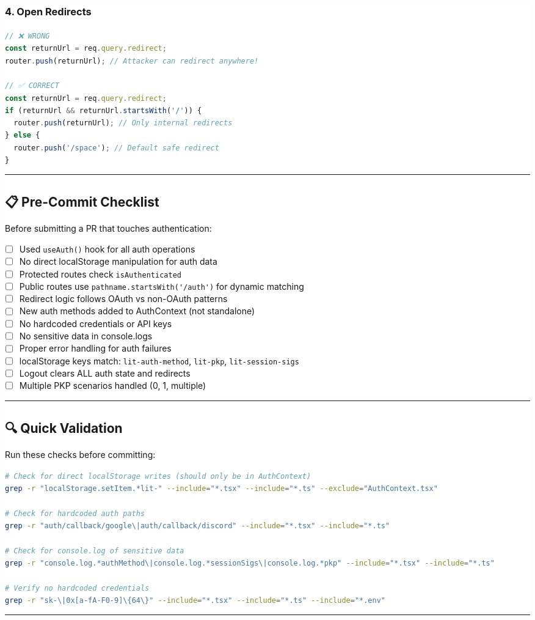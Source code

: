 ### 4. Open Redirects
```typescript
// ❌ WRONG
const returnUrl = req.query.redirect;
router.push(returnUrl); // Attacker can redirect anywhere!

// ✅ CORRECT
const returnUrl = req.query.redirect;
if (returnUrl && returnUrl.startsWith('/')) {
  router.push(returnUrl); // Only internal redirects
} else {
  router.push('/space'); // Default safe redirect
}
```

---

## 📋 Pre-Commit Checklist

Before submitting a PR that touches authentication:

- [ ] Used `useAuth()` hook for all auth operations
- [ ] No direct localStorage manipulation for auth data
- [ ] Protected routes check `isAuthenticated`
- [ ] Public routes use `pathname.startsWith('/auth')` for dynamic matching
- [ ] Redirect logic follows OAuth vs non-OAuth patterns
- [ ] New auth methods added to AuthContext (not standalone)
- [ ] No hardcoded credentials or API keys
- [ ] No sensitive data in console.logs
- [ ] Proper error handling for auth failures
- [ ] localStorage keys match: `lit-auth-method`, `lit-pkp`, `lit-session-sigs`
- [ ] Logout clears ALL auth state and redirects
- [ ] Multiple PKP scenarios handled (0, 1, multiple)

---

## 🔍 Quick Validation

Run these checks before committing:

```bash
# Check for direct localStorage writes (should only be in AuthContext)
grep -r "localStorage.setItem.*lit-" --include="*.tsx" --include="*.ts" --exclude="AuthContext.tsx"

# Check for hardcoded auth paths
grep -r "auth/callback/google\|auth/callback/discord" --include="*.tsx" --include="*.ts"

# Check for console.log of sensitive data
grep -r "console.log.*authMethod\|console.log.*sessionSigs\|console.log.*pkp" --include="*.tsx" --include="*.ts"

# Verify no hardcoded credentials
grep -r "sk-\|0x[a-fA-F0-9]\{64\}" --include="*.tsx" --include="*.ts" --include="*.env"
```

---